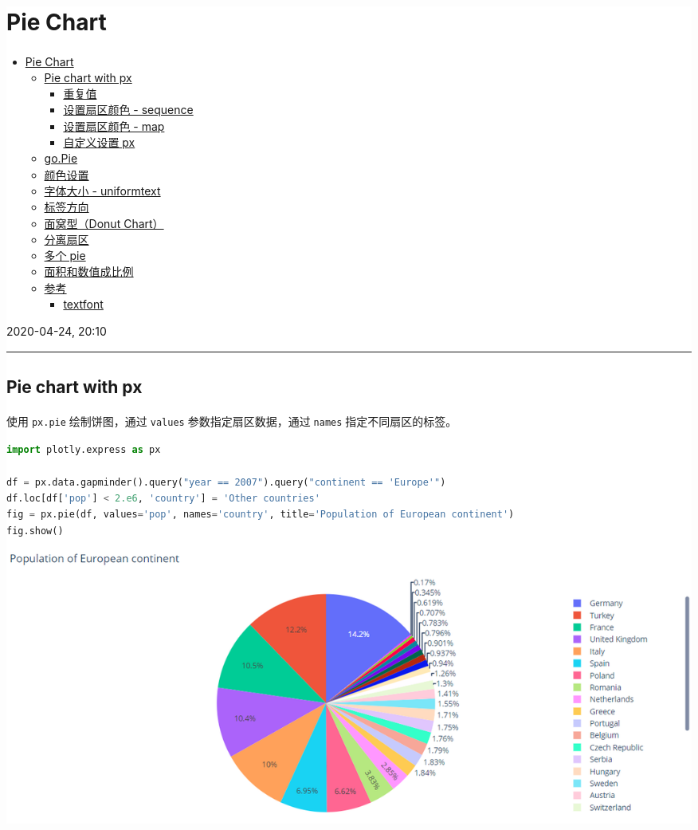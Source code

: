 # Pie Chart

- [Pie Chart](#pie-chart)
  - [Pie chart with px](#pie-chart-with-px)
    - [重复值](#%e9%87%8d%e5%a4%8d%e5%80%bc)
    - [设置扇区颜色 - sequence](#%e8%ae%be%e7%bd%ae%e6%89%87%e5%8c%ba%e9%a2%9c%e8%89%b2---sequence)
    - [设置扇区颜色 - map](#%e8%ae%be%e7%bd%ae%e6%89%87%e5%8c%ba%e9%a2%9c%e8%89%b2---map)
    - [自定义设置 px](#%e8%87%aa%e5%ae%9a%e4%b9%89%e8%ae%be%e7%bd%ae-px)
  - [go.Pie](#gopie)
  - [颜色设置](#%e9%a2%9c%e8%89%b2%e8%ae%be%e7%bd%ae)
  - [字体大小 - uniformtext](#%e5%ad%97%e4%bd%93%e5%a4%a7%e5%b0%8f---uniformtext)
  - [标签方向](#%e6%a0%87%e7%ad%be%e6%96%b9%e5%90%91)
  - [面窝型（Donut Chart）](#%e9%9d%a2%e7%aa%9d%e5%9e%8bdonut-chart)
  - [分离扇区](#%e5%88%86%e7%a6%bb%e6%89%87%e5%8c%ba)
  - [多个 pie](#%e5%a4%9a%e4%b8%aa-pie)
  - [面积和数值成比例](#%e9%9d%a2%e7%a7%af%e5%92%8c%e6%95%b0%e5%80%bc%e6%88%90%e6%af%94%e4%be%8b)
  - [参考](#%e5%8f%82%e8%80%83)
    - [textfont](#textfont)

2020-04-24, 20:10
*** *

## Pie chart with px

使用 `px.pie` 绘制饼图，通过 `values` 参数指定扇区数据，通过 `names` 指定不同扇区的标签。

```py
import plotly.express as px

df = px.data.gapminder().query("year == 2007").query("continent == 'Europe'")
df.loc[df['pop'] < 2.e6, 'country'] = 'Other countries'
fig = px.pie(df, values='pop', names='country', title='Population of European continent')
fig.show()
```

![pie](images/2020-04-26-14-54-29.png)
